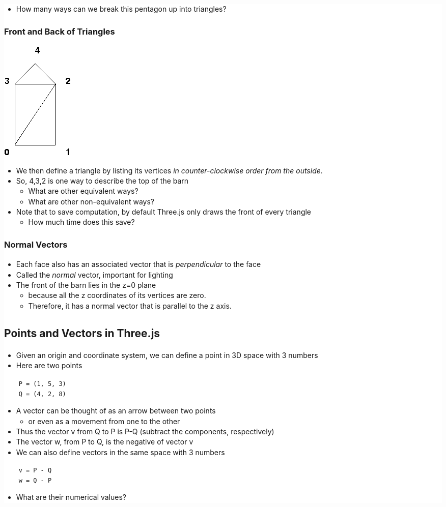   * How many ways can we break this pentagon up into triangles?

### Front and Back of Triangles

![the five vertices and three triangles of the front of the barn](../readings/images/barn-front.png)

  * We then define a triangle by listing its vertices _in counter-clockwise order from the outside_.
  * So, 4,3,2 is one way to describe the top of the barn
    * What are other equivalent ways?
    * What are other non-equivalent ways?
  * Note that to save computation, by default Three.js only draws the front of every triangle
    * How much time does this save?

### Normal Vectors

  * Each face also has an associated vector that is _perpendicular_ to the face
  * Called the _normal_ vector, important for lighting
  * The front of the barn lies in the z=0 plane
    * because all the z coordinates of its vertices are zero.
    * Therefore, it has a normal vector that is parallel to the z axis.

## Points and Vectors in Three.js

  * Given an origin and coordinate system, we can define a point in 3D space with 3 numbers
  * Here are two points

```
    P = (1, 5, 3)
    Q = (4, 2, 8)
```

  * A vector can be thought of as an arrow between two points
    * or even as a movement from one to the other
  * Thus the vector v from Q to P is P-Q (subtract the components, respectively)
  * The vector w, from P to Q, is the negative of vector v
  * We can also define vectors in the same space with 3 numbers

```
    v = P - Q
    w = Q - P
```

  * What are their numerical values?
